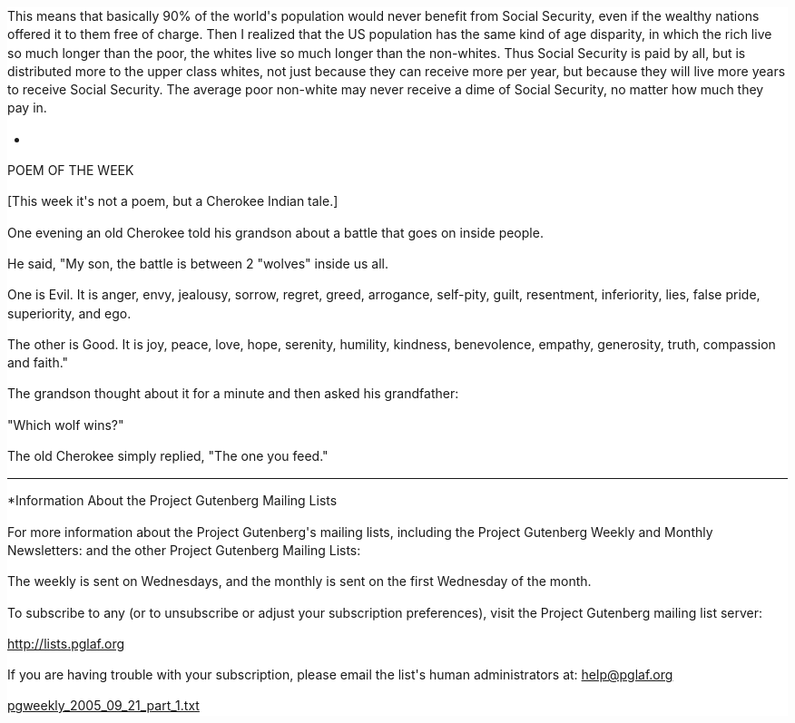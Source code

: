 This means that basically 90% of the world's population would
never benefit from Social Security, even if the wealthy nations
offered it to them free of charge.  Then I realized that the US
population has the same kind of age disparity, in which the rich
live so much longer than the poor, the whites live so much longer
than the non-whites.  Thus Social Security is paid by all, but is
distributed more to the upper class whites, not just because they
can receive more per year, but because they will live more years
to receive Social Security.  The average poor non-white may never
receive a dime of Social Security, no matter how much they pay in.

*

POEM OF THE WEEK

[This week it's not a poem, but a Cherokee Indian tale.]

One evening an old Cherokee told his grandson about a battle that
goes on inside people.

He said, "My son, the battle is between 2 "wolves" inside us all.

One is Evil. It is anger, envy, jealousy, sorrow, regret, greed,
arrogance, self-pity, guilt, resentment, inferiority, lies,
false pride, superiority, and ego.

The other is Good. It is joy, peace, love, hope, serenity, humility,
kindness, benevolence, empathy, generosity, truth, compassion and faith."

The grandson thought about it for a minute and then asked his grandfather:

"Which wolf wins?"

The old Cherokee simply replied, "The one you feed."


***

*Information About the Project Gutenberg Mailing Lists

For more information about the Project Gutenberg's mailing lists,
including the Project Gutenberg Weekly and Monthly Newsletters:
and the other Project Gutenberg Mailing Lists:

The weekly is sent on Wednesdays, and the monthly is sent on the
first Wednesday of the month.

To subscribe to any (or to unsubscribe or adjust your subscription
preferences), visit the Project Gutenberg mailing list server:

http://lists.pglaf.org

If you are having trouble with your subscription, please
email the list's human administrators at: help@pglaf.org



</pre>

<a href="/nl_archives/2005/pgweekly_2005_09_21_part_1.txt" target="_blank" rel="nofollow">pgweekly_2005_09_21_part_1.txt</a>
